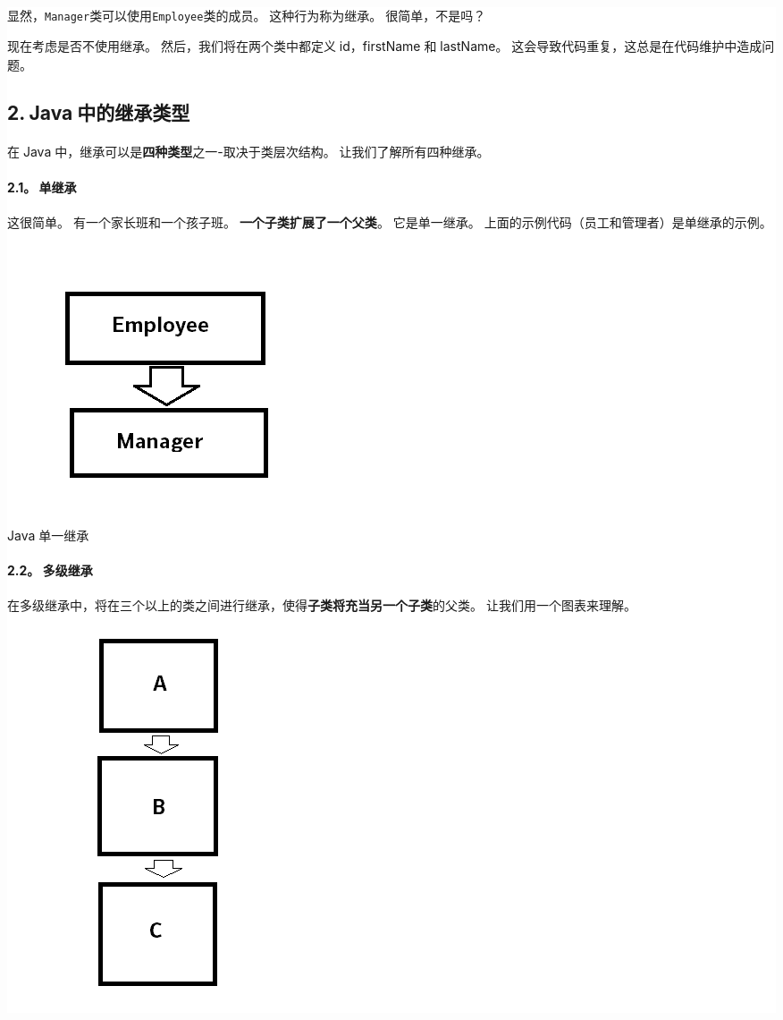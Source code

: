 显然，`Manager`类可以使用`Employee`类的成员。 这种行为称为继承。 很简单，不是吗？

现在考虑是否不使用继承。 然后，我们将在两个类中都定义 id，firstName 和 lastName。 这会导致代码重复，这总是在代码维护中造成问题。

## 2\. Java 中的继承类型

在 Java 中，继承可以是**四种类型**之一-取决于类层次结构。 让我们了解所有四种继承。

#### 2.1。 单继承

这很简单。 有一个家长班和一个孩子班。 **一个子类扩展了一个父类**。 它是单一继承。 上面的示例代码（员工和管理者）是单继承的示例。

![Java Single Inheritance](img/49e50c97438349bbc99089941af769fe.png)

Java 单一继承

#### 2.2。 多级继承

在多级继承中，将在三个以上的类之间进行继承，使得**子类将充当另一个子类**的父类。 让我们用一个图表来理解。

![Multilevel Inheritance](img/85bfb56ac57b4790a1a705debddfa968.png)
